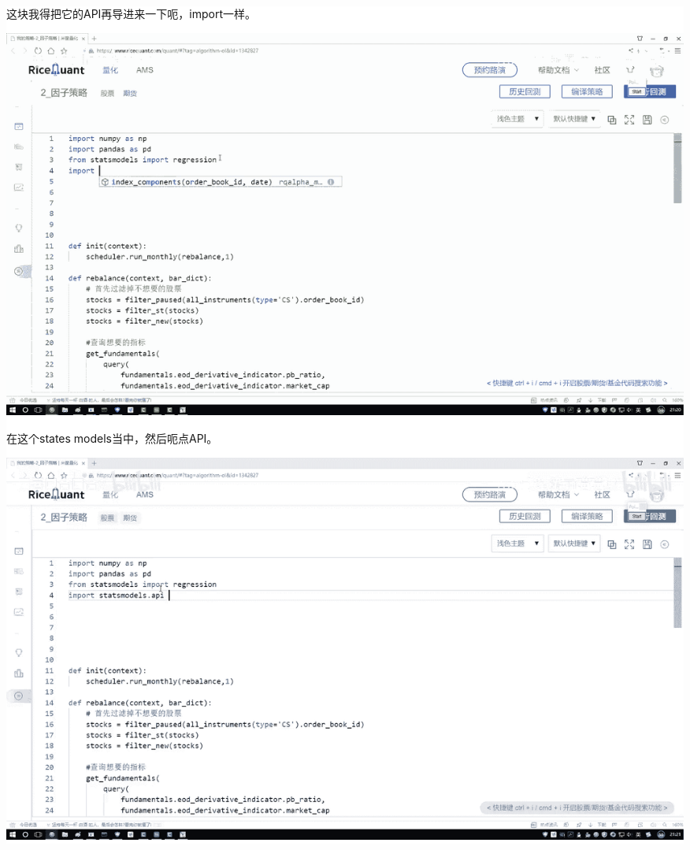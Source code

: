 这块我得把它的API再导进来一下呃，import一样。

![](img/2c053eee64d133a2509d966680a1f1ca_120.png)

在这个states models当中，然后呃点API。

![](img/2c053eee64d133a2509d966680a1f1ca_122.png)

